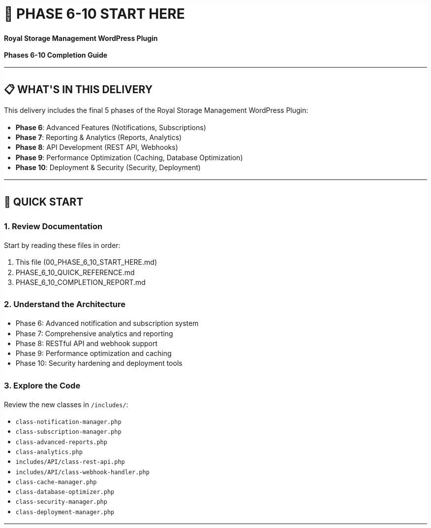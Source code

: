 # 🚀 PHASE 6-10 START HERE

**Royal Storage Management WordPress Plugin**

**Phases 6-10 Completion Guide**

---

## 📋 WHAT'S IN THIS DELIVERY

This delivery includes the final 5 phases of the Royal Storage Management WordPress Plugin:

- **Phase 6**: Advanced Features (Notifications, Subscriptions)
- **Phase 7**: Reporting & Analytics (Reports, Analytics)
- **Phase 8**: API Development (REST API, Webhooks)
- **Phase 9**: Performance Optimization (Caching, Database Optimization)
- **Phase 10**: Deployment & Security (Security, Deployment)

---

## 🎯 QUICK START

### 1. Review Documentation
Start by reading these files in order:
1. This file (00_PHASE_6_10_START_HERE.md)
2. PHASE_6_10_QUICK_REFERENCE.md
3. PHASE_6_10_COMPLETION_REPORT.md

### 2. Understand the Architecture
- Phase 6: Advanced notification and subscription system
- Phase 7: Comprehensive analytics and reporting
- Phase 8: RESTful API and webhook support
- Phase 9: Performance optimization and caching
- Phase 10: Security hardening and deployment tools

### 3. Explore the Code
Review the new classes in `/includes/`:
- `class-notification-manager.php`
- `class-subscription-manager.php`
- `class-advanced-reports.php`
- `class-analytics.php`
- `includes/API/class-rest-api.php`
- `includes/API/class-webhook-handler.php`
- `class-cache-manager.php`
- `class-database-optimizer.php`
- `class-security-manager.php`
- `class-deployment-manager.php`

---
